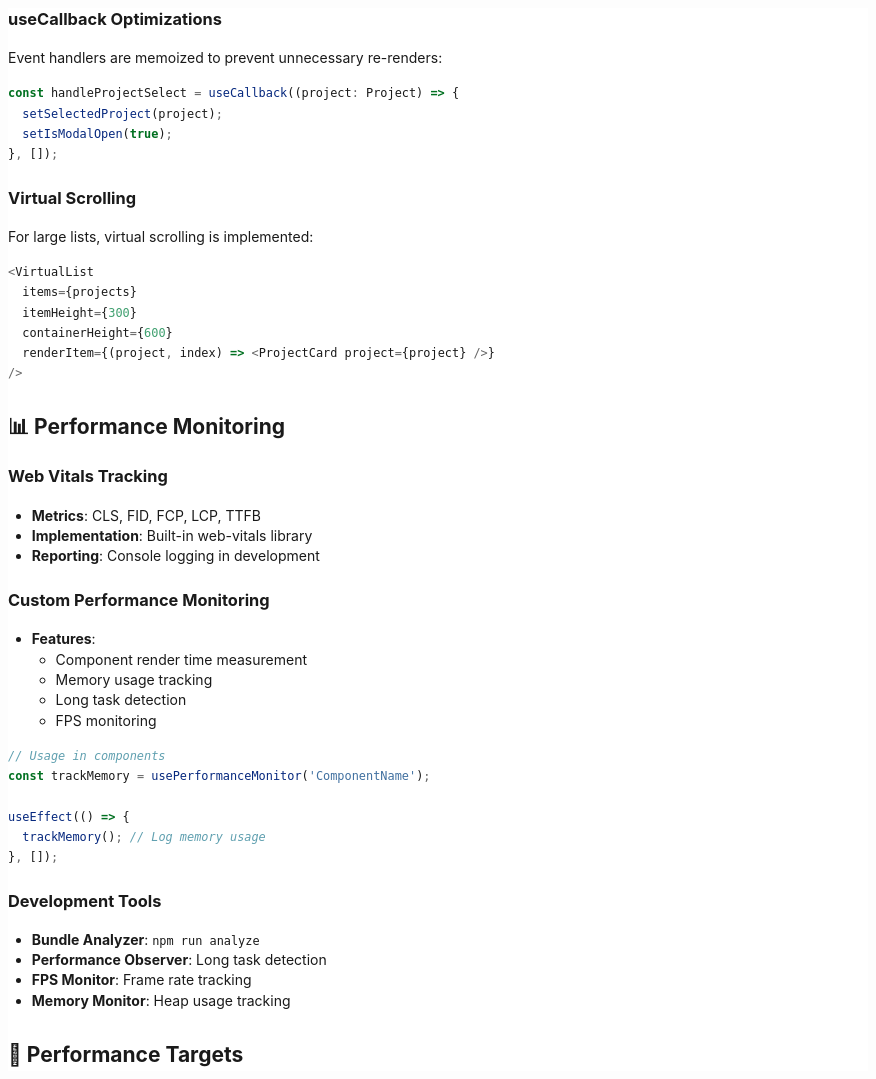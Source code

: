 ### useCallback Optimizations
Event handlers are memoized to prevent unnecessary re-renders:

```typescript
const handleProjectSelect = useCallback((project: Project) => {
  setSelectedProject(project);
  setIsModalOpen(true);
}, []);
```

### Virtual Scrolling
For large lists, virtual scrolling is implemented:

```typescript
<VirtualList
  items={projects}
  itemHeight={300}
  containerHeight={600}
  renderItem={(project, index) => <ProjectCard project={project} />}
/>
```

## 📊 Performance Monitoring

### Web Vitals Tracking
- **Metrics**: CLS, FID, FCP, LCP, TTFB
- **Implementation**: Built-in web-vitals library
- **Reporting**: Console logging in development

### Custom Performance Monitoring
- **Features**:
  - Component render time measurement
  - Memory usage tracking
  - Long task detection
  - FPS monitoring

```typescript
// Usage in components
const trackMemory = usePerformanceMonitor('ComponentName');

useEffect(() => {
  trackMemory(); // Log memory usage
}, []);
```

### Development Tools
- **Bundle Analyzer**: `npm run analyze`
- **Performance Observer**: Long task detection
- **FPS Monitor**: Frame rate tracking
- **Memory Monitor**: Heap usage tracking

## 🎯 Performance Targets
